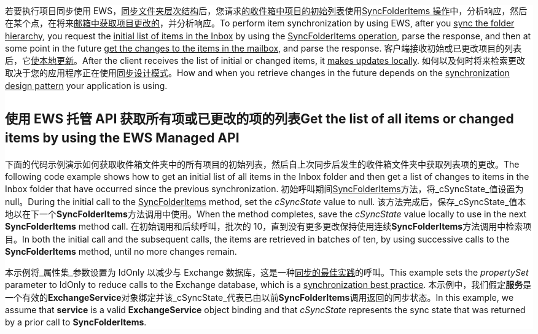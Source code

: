 <span data-ttu-id="911a3-110">若要执行项目同步使用 EWS，[同步文件夹层次结构](how-to-synchronize-folders-by-using-ews-in-exchange.md)后，您请求[的收件箱中项目的初始列表](#bk_ewsexamplea)使用[SyncFolderItems 操作](http://msdn.microsoft.com/library/7f0de089-8876-47ec-a871-df118ceae75d%28Office.15%29.aspx)中，分析响应，然后在某个点，在将来[邮箱中获取项目更改的](#bk_ewsexamplec)，并分析响应。</span><span class="sxs-lookup"><span data-stu-id="911a3-110">To perform item synchronization by using EWS, after you [sync the folder hierarchy](how-to-synchronize-folders-by-using-ews-in-exchange.md), you request the [initial list of items in the Inbox](#bk_ewsexamplea) by using the [SyncFolderItems operation](http://msdn.microsoft.com/library/7f0de089-8876-47ec-a871-df118ceae75d%28Office.15%29.aspx), parse the response, and then at some point in the future [get the changes to the items in the mailbox](#bk_ewsexamplec), and parse the response.</span></span> <span data-ttu-id="911a3-111">客户端接收初始或已更改项目的列表后，它[使本地更新](#bk_nextsteps)。</span><span class="sxs-lookup"><span data-stu-id="911a3-111">After the client receives the list of initial or changed items, it [makes updates locally](#bk_nextsteps).</span></span> <span data-ttu-id="911a3-112">如何以及何时将来检索更改取决于您的应用程序正在使用[同步设计模式](mailbox-synchronization-and-ews-in-exchange.md#bk_syncpatterns)。</span><span class="sxs-lookup"><span data-stu-id="911a3-112">How and when you retrieve changes in the future depends on the [synchronization design pattern](mailbox-synchronization-and-ews-in-exchange.md#bk_syncpatterns) your application is using.</span></span> 
  
## <a name="get-the-list-of-all-items-or-changed-items-by-using-the-ews-managed-api"></a><span data-ttu-id="911a3-113">使用 EWS 托管 API 获取所有项或已更改的项的列表</span><span class="sxs-lookup"><span data-stu-id="911a3-113">Get the list of all items or changed items by using the EWS Managed API</span></span>
<span data-ttu-id="911a3-114"><a name="bk_cesyncongoingewsma"> </a></span><span class="sxs-lookup"><span data-stu-id="911a3-114"></span></span>

<span data-ttu-id="911a3-115">下面的代码示例演示如何获取收件箱文件夹中的所有项目的初始列表，然后自上次同步后发生的收件箱文件夹中获取列表项的更改。</span><span class="sxs-lookup"><span data-stu-id="911a3-115">The following code example shows how to get an initial list of all items in the Inbox folder and then get a list of changes to items in the Inbox folder that have occurred since the previous synchronization.</span></span> <span data-ttu-id="911a3-116">初始呼叫期间[SyncFolderItems](http://msdn.microsoft.com/en-us/library/microsoft.exchange.webservices.data.exchangeservice.syncfolderitems%28v=exchg.80%29.aspx)方法，将_cSyncState_值设置为 null。</span><span class="sxs-lookup"><span data-stu-id="911a3-116">During the initial call to the [SyncFolderItems](http://msdn.microsoft.com/en-us/library/microsoft.exchange.webservices.data.exchangeservice.syncfolderitems%28v=exchg.80%29.aspx) method, set the  _cSyncState_ value to null.</span></span> <span data-ttu-id="911a3-117">该方法完成后，保存_cSyncState_值本地以在下一个**SyncFolderItems**方法调用中使用。</span><span class="sxs-lookup"><span data-stu-id="911a3-117">When the method completes, save the  _cSyncState_ value locally to use in the next **SyncFolderItems** method call.</span></span> <span data-ttu-id="911a3-118">在初始调用和后续呼叫，批次的 10，直到没有更多更改保持使用连续**SyncFolderItems**方法调用中检索项目。</span><span class="sxs-lookup"><span data-stu-id="911a3-118">In both the initial call and the subsequent calls, the items are retrieved in batches of ten, by using successive calls to the **SyncFolderItems** method, until no more changes remain.</span></span> 
  
<span data-ttu-id="911a3-119">本示例将_属性集_参数设置为 IdOnly 以减少与 Exchange 数据库，这是一种[同步的最佳实践](mailbox-synchronization-and-ews-in-exchange.md#bk_bestpractices)的呼叫。</span><span class="sxs-lookup"><span data-stu-id="911a3-119">This example sets the  _propertySet_ parameter to IdOnly to reduce calls to the Exchange database, which is a [synchronization best practice](mailbox-synchronization-and-ews-in-exchange.md#bk_bestpractices).</span></span> <span data-ttu-id="911a3-120">本示例中，我们假定**服务**是一个有效的**ExchangeService**对象绑定并该_cSyncState_代表已由以前**SyncFolderItems**调用返回的同步状态。</span><span class="sxs-lookup"><span data-stu-id="911a3-120">In this example, we assume that **service** is a valid **ExchangeService** object binding and that  _cSyncState_ represents the sync state that was returned by a prior call to **SyncFolderItems**.</span></span> 
  